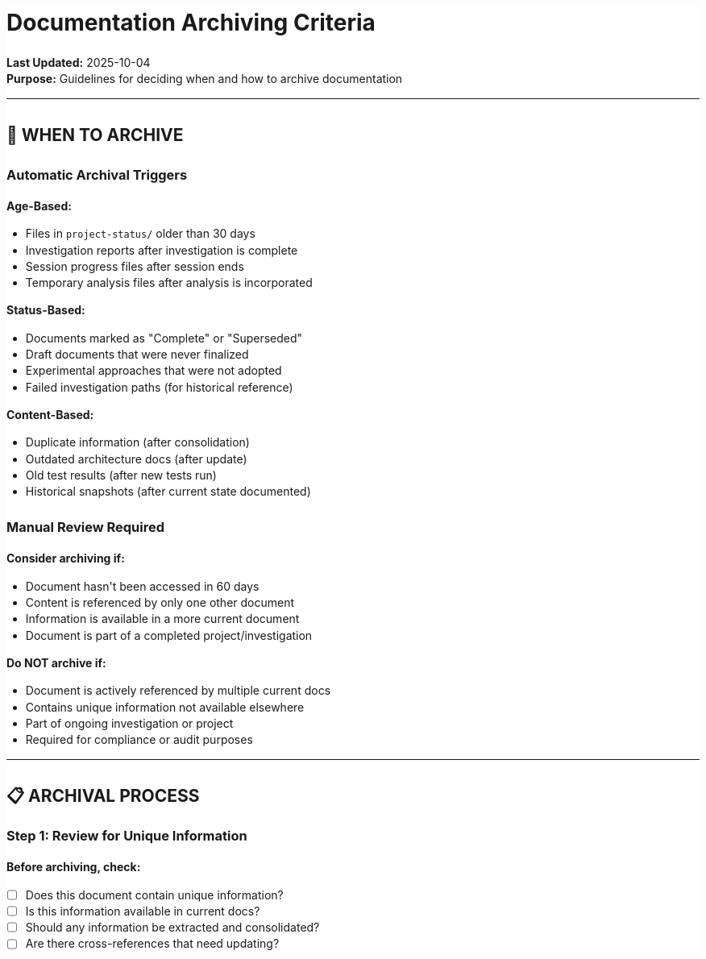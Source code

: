 # Documentation Archiving Criteria
**Last Updated:** 2025-10-04  
**Purpose:** Guidelines for deciding when and how to archive documentation

---

## 🎯 WHEN TO ARCHIVE

### Automatic Archival Triggers

**Age-Based:**
- Files in `project-status/` older than 30 days
- Investigation reports after investigation is complete
- Session progress files after session ends
- Temporary analysis files after analysis is incorporated

**Status-Based:**
- Documents marked as "Complete" or "Superseded"
- Draft documents that were never finalized
- Experimental approaches that were not adopted
- Failed investigation paths (for historical reference)

**Content-Based:**
- Duplicate information (after consolidation)
- Outdated architecture docs (after update)
- Old test results (after new tests run)
- Historical snapshots (after current state documented)

### Manual Review Required

**Consider archiving if:**
- Document hasn't been accessed in 60 days
- Content is referenced by only one other document
- Information is available in a more current document
- Document is part of a completed project/investigation

**Do NOT archive if:**
- Document is actively referenced by multiple current docs
- Contains unique information not available elsewhere
- Part of ongoing investigation or project
- Required for compliance or audit purposes

---

## 📋 ARCHIVAL PROCESS

### Step 1: Review for Unique Information
**Before archiving, check:**
- [ ] Does this document contain unique information?
- [ ] Is this information available in current docs?
- [ ] Should any information be extracted and consolidated?
- [ ] Are there cross-references that need updating?
